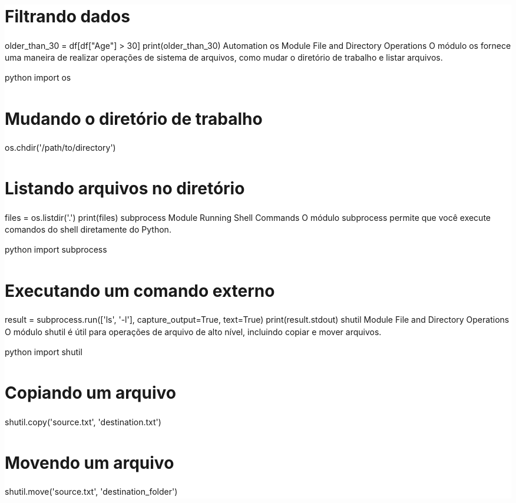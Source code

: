 # Filtrando dados
older_than_30 = df[df["Age"] > 30]
print(older_than_30)
Automation
os Module
File and Directory Operations
O módulo os fornece uma maneira de realizar operações de sistema de arquivos, como mudar o diretório de trabalho e listar arquivos.

python
import os

# Mudando o diretório de trabalho
os.chdir('/path/to/directory')

# Listando arquivos no diretório
files = os.listdir('.')
print(files)
subprocess Module
Running Shell Commands
O módulo subprocess permite que você execute comandos do shell diretamente do Python.

python
import subprocess

# Executando um comando externo
result = subprocess.run(['ls', '-l'], capture_output=True, text=True)
print(result.stdout)
shutil Module
File and Directory Operations
O módulo shutil é útil para operações de arquivo de alto nível, incluindo copiar e mover arquivos.

python
import shutil

# Copiando um arquivo
shutil.copy('source.txt', 'destination.txt')

# Movendo um arquivo
shutil.move('source.txt', 'destination_folder')